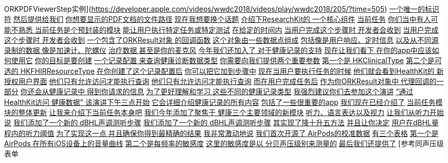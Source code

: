 ORKPDFViewerStep实例](https://developer.apple.com/videos/wwdc2018/videos/play/wwdc2018/205/?time=505) [一个唯一的标识符](https://developer.apple.com/videos/wwdc2018/videos/play/wwdc2018/205/?time=508) [然后提供给我们](https://developer.apple.com/videos/wwdc2018/videos/play/wwdc2018/205/?time=510) [你想要显示的PDF文档的文件路径](https://developer.apple.com/videos/wwdc2018/videos/play/wwdc2018/205/?time=512) [现在我想要换个话题](https://developer.apple.com/videos/wwdc2018/videos/play/wwdc2018/205/?time=516) [介绍下ResearchKit的
一个核心组件](https://developer.apple.com/videos/wwdc2018/videos/play/wwdc2018/205/?time=519) [当前任务](https://developer.apple.com/videos/wwdc2018/videos/play/wwdc2018/205/?time=524) [你们当中有人可能不熟悉
当前任务是个预封装的模块](https://developer.apple.com/videos/wwdc2018/videos/play/wwdc2018/205/?time=526) [能让用户执行特定任务或特定测试](https://developer.apple.com/videos/wwdc2018/videos/play/wwdc2018/205/?time=531) [在给定的时间内](https://developer.apple.com/videos/wwdc2018/videos/play/wwdc2018/205/?time=536) [当用户完成这个步骤时
开发者会收到](https://developer.apple.com/videos/wwdc2018/videos/play/wwdc2018/205/?time=538) [当用户完成这个步骤时
开发者会收到](https://developer.apple.com/videos/wwdc2018/videos/play/wwdc2018/205/?time=538) [一个包含了ORKResult对象
的回调函数](https://developer.apple.com/videos/wwdc2018/videos/play/wwdc2018/205/?time=541) [这个对象由一些数据点组成](https://developer.apple.com/videos/wwdc2018/videos/play/wwdc2018/205/?time=545) [包括像是用户响应、定时信息](https://developer.apple.com/videos/wwdc2018/videos/play/wwdc2018/205/?time=547) [以及从不同源录制的数据
像是加速计、陀螺仪](https://developer.apple.com/videos/wwdc2018/videos/play/wwdc2018/205/?time=552) [治疗数据 甚至是你的麦克风](https://developer.apple.com/videos/wwdc2018/videos/play/wwdc2018/205/?time=557) [今年我们还加入了
对于健康记录的支持](https://developer.apple.com/videos/wwdc2018/videos/play/wwdc2018/205/?time=560) [现在让我们看下
在你的app中应该如何使用它](https://developer.apple.com/videos/wwdc2018/videos/play/wwdc2018/205/?time=564) [你的目标是要创建](https://developer.apple.com/videos/wwdc2018/videos/play/wwdc2018/205/?time=568) [一个记录配置
来查询健康诊断数据类型](https://developer.apple.com/videos/wwdc2018/videos/play/wwdc2018/205/?time=570) [你需要向我们提供两个重要参数](https://developer.apple.com/videos/wwdc2018/videos/play/wwdc2018/205/?time=575) [第一个是
HKClinicalType](https://developer.apple.com/videos/wwdc2018/videos/play/wwdc2018/205/?time=578) [第二个是可选的
HKFHIRResourceType](https://developer.apple.com/videos/wwdc2018/videos/play/wwdc2018/205/?time=581) [在你创建了这个记录配置后](https://developer.apple.com/videos/wwdc2018/videos/play/wwdc2018/205/?time=586) [你可以把它加到步骤中](https://developer.apple.com/videos/wwdc2018/videos/play/wwdc2018/205/?time=589) [现在当用户要执行任务的时候](https://developer.apple.com/videos/wwdc2018/videos/play/wwdc2018/205/?time=591) [他们就会看到HealthKit的
新授权用户界面](https://developer.apple.com/videos/wwdc2018/videos/play/wwdc2018/205/?time=594) [他们只有允许访问才能执行查询](https://developer.apple.com/videos/wwdc2018/videos/play/wwdc2018/205/?time=599) [他们只有允许访问才能执行查询](https://developer.apple.com/videos/wwdc2018/videos/play/wwdc2018/205/?time=599) [而在用户完成任务后](https://developer.apple.com/videos/wwdc2018/videos/play/wwdc2018/205/?time=603) [作为你ORKResult对象中
代理回调的一部分](https://developer.apple.com/videos/wwdc2018/videos/play/wwdc2018/205/?time=605) [你还会从健康记录中
得到你请求的信息](https://developer.apple.com/videos/wwdc2018/videos/play/wwdc2018/205/?time=608) [为了更好理解和学习
这些不同的健康记录类型](https://developer.apple.com/videos/wwdc2018/videos/play/wwdc2018/205/?time=613) [我强烈建议你们去参加这个演讲](https://developer.apple.com/videos/wwdc2018/videos/play/wwdc2018/205/?time=618) [“通过HealthKit访问 健康数据”
该演讲下午三点开始](https://developer.apple.com/videos/wwdc2018/videos/play/wwdc2018/205/?time=623) [它会详细介绍健康记录的所有内容](https://developer.apple.com/videos/wwdc2018/videos/play/wwdc2018/205/?time=627) [包括了一些很重要的app](https://developer.apple.com/videos/wwdc2018/videos/play/wwdc2018/205/?time=631) [我们现在已经介绍了](https://developer.apple.com/videos/wwdc2018/videos/play/wwdc2018/205/?time=635) [当前任务模块的整体更新](https://developer.apple.com/videos/wwdc2018/videos/play/wwdc2018/205/?time=637) [让我来介绍下当前任务本身吧](https://developer.apple.com/videos/wwdc2018/videos/play/wwdc2018/205/?time=641) [我们今年添加了聚焦于
健康三个主要领域的新模块](https://developer.apple.com/videos/wwdc2018/videos/play/wwdc2018/205/?time=645) [听力、语言表达以及视力](https://developer.apple.com/videos/wwdc2018/videos/play/wwdc2018/205/?time=650) [让我们从听力开始说](https://developer.apple.com/videos/wwdc2018/videos/play/wwdc2018/205/?time=654) [我们添加了一个新的
dBHL声调测听步骤](https://developer.apple.com/videos/wwdc2018/videos/play/wwdc2018/205/?time=657) [我们添加了一个新的
dBHL声调测听步骤](https://developer.apple.com/videos/wwdc2018/videos/play/wwdc2018/205/?time=657) [其实现了降十升五方法](https://developer.apple.com/videos/wwdc2018/videos/play/wwdc2018/205/?time=662) [并且让你决定](https://developer.apple.com/videos/wwdc2018/videos/play/wwdc2018/205/?time=665) [用户在dBHL量程内的听力阈值](https://developer.apple.com/videos/wwdc2018/videos/play/wwdc2018/205/?time=667) [为了实现这一点
并且确保你得到最精确的结果](https://developer.apple.com/videos/wwdc2018/videos/play/wwdc2018/205/?time=672) [我非常激动地说](https://developer.apple.com/videos/wwdc2018/videos/play/wwdc2018/205/?time=677) [我们首次开源了
AirPods的校准数据](https://developer.apple.com/videos/wwdc2018/videos/play/wwdc2018/205/?time=680) [有三个表格](https://developer.apple.com/videos/wwdc2018/videos/play/wwdc2018/205/?time=684) [第一个是AirPods
在所有iOS设备上的音量曲线](https://developer.apple.com/videos/wwdc2018/videos/play/wwdc2018/205/?time=687) [第二个是每频率的敏感度](https://developer.apple.com/videos/wwdc2018/videos/play/wwdc2018/205/?time=692) [这里的敏感度是以
分贝声压级别来测量的](https://developer.apple.com/videos/wwdc2018/videos/play/wwdc2018/205/?time=696) [最后我们还提供了](https://developer.apple.com/videos/wwdc2018/videos/play/wwdc2018/205/?time=700) [参考同声压级表单